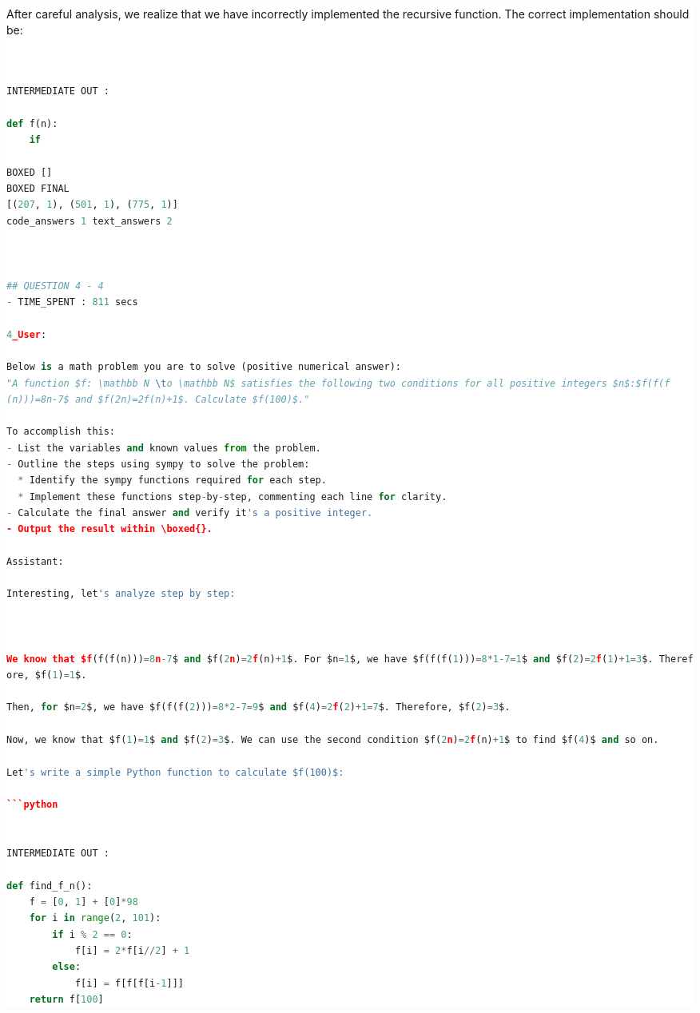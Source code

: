 After careful analysis, we realize that we have incorrectly implemented the recursive function. The correct implementation should be:

```python


INTERMEDIATE OUT :

def f(n):
    if

BOXED []
BOXED FINAL 
[(207, 1), (501, 1), (775, 1)]
code_answers 1 text_answers 2



## QUESTION 4 - 4 
- TIME_SPENT : 811 secs

4_User:

Below is a math problem you are to solve (positive numerical answer):
"A function $f: \mathbb N \to \mathbb N$ satisfies the following two conditions for all positive integers $n$:$f(f(f(n)))=8n-7$ and $f(2n)=2f(n)+1$. Calculate $f(100)$."

To accomplish this:
- List the variables and known values from the problem.
- Outline the steps using sympy to solve the problem:
  * Identify the sympy functions required for each step.
  * Implement these functions step-by-step, commenting each line for clarity.
- Calculate the final answer and verify it's a positive integer.
- Output the result within \boxed{}.

Assistant:

Interesting, let's analyze step by step:



We know that $f(f(f(n)))=8n-7$ and $f(2n)=2f(n)+1$. For $n=1$, we have $f(f(f(1)))=8*1-7=1$ and $f(2)=2f(1)+1=3$. Therefore, $f(1)=1$.

Then, for $n=2$, we have $f(f(f(2)))=8*2-7=9$ and $f(4)=2f(2)+1=7$. Therefore, $f(2)=3$.

Now, we know that $f(1)=1$ and $f(2)=3$. We can use the second condition $f(2n)=2f(n)+1$ to find $f(4)$ and so on.

Let's write a simple Python function to calculate $f(100)$:

```python


INTERMEDIATE OUT :

def find_f_n():
    f = [0, 1] + [0]*98
    for i in range(2, 101):
        if i % 2 == 0:
            f[i] = 2*f[i//2] + 1
        else:
            f[i] = f[f[f[i-1]]]
    return f[100]
```